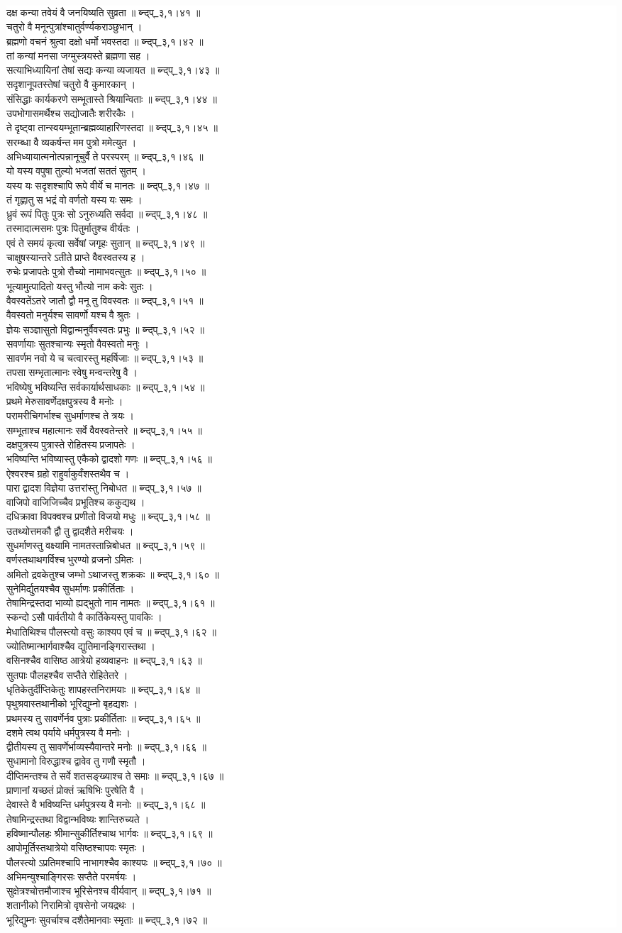 दक्ष कन्या तवेयं वै जनयिष्यति सुव्रता  ॥ ब्न्द्प्_३,१।४१ ॥   
चतुरो वै मनून्पुत्रांश्चातुर्वर्ण्यकराञ्छुभान्  ।  
ब्रह्मणो वचनं श्रुत्वा दक्षो धर्मो भवस्तदा  ॥ ब्न्द्प्_३,१।४२ ॥   
तां कन्यां मनसा जग्मुस्त्रयस्ते ब्रह्मणा सह  ।  
सत्याभिध्यायिनां तेषां सद्यः कन्या व्यजायत  ॥ ब्न्द्प्_३,१।४३ ॥   
सदृशानूपतस्तेषां चतुरो वै कुमारकान्  ।  
संसिद्धाः कार्यकरणे सम्भूतास्ते श्रियान्विताः  ॥ ब्न्द्प्_३,१।४४ ॥   
उपभोगासमर्थैश्च सद्योजातैः शरीरकैः  ।  
ते दृष्ट्वा तान्स्वयम्भूतान्ब्रह्मव्याहारिणस्तदा  ॥ ब्न्द्प्_३,१।४५ ॥   
सरम्ब्धा वै व्यकर्षन्त मम पुत्रो ममेत्युत  ।  
अभिध्यायात्मनोत्पन्नानूचुर्वै ते परस्परम्  ॥ ब्न्द्प्_३,१।४६ ॥   
यो यस्य वपुषा तुल्यो भजतां सततं सुतम्  ।  
यस्य यः सदृशश्चापि रूपे वीर्ये च मानतः  ॥ ब्न्द्प्_३,१।४७ ॥   
तं गृह्णातु स भद्रं वो वर्णतो यस्य यः समः  ।  
ध्रुवं रूपं पितुः पुत्रः सो ऽनुरुध्यति सर्वदा  ॥ ब्न्द्प्_३,१।४८ ॥   
तस्मादात्मसमः पुत्रः पितुर्मातुश्च वीर्यतः  ।  
एवं ते समयं कृत्वा सर्वेषां जगृहः सुतान्  ॥ ब्न्द्प्_३,१।४९ ॥   
चाक्षुषस्यान्तरे ऽतीते प्राप्ते वैवस्वतस्य ह  ।  
रुचेः प्रजापतेः पुत्रो रौच्यो नामाभवत्सुतः  ॥ ब्न्द्प्_३,१।५० ॥   
भूत्यामुत्पादितो यस्तु भौत्यो नाम कवेः सुतः  ।  
वैवस्वतेंऽतरे जातौ द्वौ मनू तु विवस्वतः  ॥ ब्न्द्प्_३,१।५१ ॥   
वैवस्वतो मनुर्यश्च सावर्णो यश्च वै श्रुतः  ।  
ज्ञेयः सञ्ज्ञासुतो विद्वान्मनुर्वैवस्वतः प्रभुः  ॥ ब्न्द्प्_३,१।५२ ॥   
सवर्णायाः सुतश्चान्यः स्मृतो वैवस्वतो मनुः  ।  
सावर्णम नवो ये च चत्वारस्तु महर्षिजाः  ॥ ब्न्द्प्_३,१।५३ ॥   
तपसा सम्भृतात्मानः स्वेषु मन्वन्तरेषु वै  ।  
भविष्येषु भविष्यन्ति सर्वकार्यार्थसाधकाः  ॥ ब्न्द्प्_३,१।५४ ॥   
प्रथमे मेरुसावर्णेदक्षपुत्रस्य वै मनोः  ।  
परामरीचिगर्भाश्च सुधर्माणश्च ते त्रयः  ।  
सम्भूताश्च महात्मानः सर्वे वैवस्वतेन्तरे  ॥ ब्न्द्प्_३,१।५५ ॥   
दक्षपुत्रस्य पुत्रास्ते रोहितस्य प्रजापतेः  ।  
भविष्यन्ति भविष्यास्तु एकैको द्वादशो गणः  ॥ ब्न्द्प्_३,१।५६ ॥   
ऐश्वरश्च ग्रहो राहुर्वाकुर्वंशस्तथैव च  ।  
पारा द्वादश विज्ञेया उत्तरांस्तु निबोधत  ॥ ब्न्द्प्_३,१।५७ ॥   
वाजिपो वाजिजिच्चैव प्रभूतिश्च ककुद्यथ  ।  
दधिक्रावा विपक्वश्च प्रणीतो विजयो मधुः  ॥ ब्न्द्प्_३,१।५८ ॥   
उतथ्योत्तमकौ द्वौ तु द्वादशैते मरीचयः  ।  
सुधर्माणस्तु वक्ष्यामि नामतस्तान्निबोधत  ॥ ब्न्द्प्_३,१।५९ ॥   
वर्णस्तथाथगर्विश्च भुरण्यो व्रजनो ऽमितः  ।  
अमितो द्रवकेतुश्च जम्भो ऽथाजस्तु शक्रकः  ॥ ब्न्द्प्_३,१।६० ॥   
सुनेमिर्द्युतयश्चैव सुधर्माणः प्रकीर्तिताः  ।  
तेषामिन्द्रस्तदा भाव्यो ह्यद्भुतो नाम नामतः  ॥ ब्न्द्प्_३,१।६१ ॥   
स्कन्दो ऽसौ पार्वतीयो वै कार्तिकेयस्तु पावकिः  ।  
मेधातिथिश्च पौलस्त्यो वसुः काश्यप एवं च  ॥ ब्न्द्प्_३,१।६२ ॥   
ज्योतिष्मान्भार्गवाश्चैव द्युतिमानङ्गिरास्तथा  ।  
वसिनश्चैव वासिष्ठ आत्रेयो हव्यवाहनः  ॥ ब्न्द्प्_३,१।६३ ॥   
सुतपाः पौलहश्चैव सप्तैते रोहितेतरे  ।  
धृतिकेतुर्दीप्तिकेतुः शापहस्तनिरामयाः  ॥ ब्न्द्प्_३,१।६४ ॥   
पृथुश्रवास्तथानीको भूरिद्युम्नो बृहद्यशः  ।  
प्रथमस्य तु सावर्णेर्नव पुत्राः प्रकीर्तिताः  ॥ ब्न्द्प्_३,१।६५ ॥   
दशमे त्वथ पर्याये धर्मपुत्रस्य वै मनोः  ।  
द्वीतीयस्य तु सावर्णेर्भाव्यस्यैवान्तरे मनोः  ॥ ब्न्द्प्_३,१।६६ ॥   
सुधामानो विरुद्धाश्च द्वावेव तु गणौ स्मृतौ  ।  
दीप्तिमन्तश्च ते सर्वे शतसङ्ख्याश्च ते समाः  ॥ ब्न्द्प्_३,१।६७ ॥   
प्राणानां यच्छतं प्रोक्तं ऋषिभिः पुरषेति वै  ।  
देवास्ते वै भविष्यन्ति धर्मपुत्रस्य वै मनोः  ॥ ब्न्द्प्_३,१।६८ ॥   
तेषामिन्द्रस्तथा विद्वान्भविष्यः शान्तिरुच्यते  ।  
हविष्मान्पौलहः श्रीमान्सुकीर्तिश्चाथ भार्गवः  ॥ ब्न्द्प्_३,१।६९ ॥   
आपोमूर्तिस्तथात्रेयो वसिष्ठश्चापवः स्मृतः  ।  
पौलस्त्यो ऽप्रतिमश्चापि नाभागश्चैव काश्यपः  ॥ ब्न्द्प्_३,१।७० ॥   
अभिमन्युश्चाङ्गिरसः सप्तैते परमर्षयः  ।  
सुक्षेत्रश्चोत्तमौजाश्च भूरिसेनश्च वीर्यवान्  ॥ ब्न्द्प्_३,१।७१ ॥   
शतानीको निरामित्रो वृषसेनो जयद्रथः  ।  
भूरिद्युम्नः सुवर्चाश्च दशैतेमानवाः स्मृताः  ॥ ब्न्द्प्_३,१।७२ ॥   